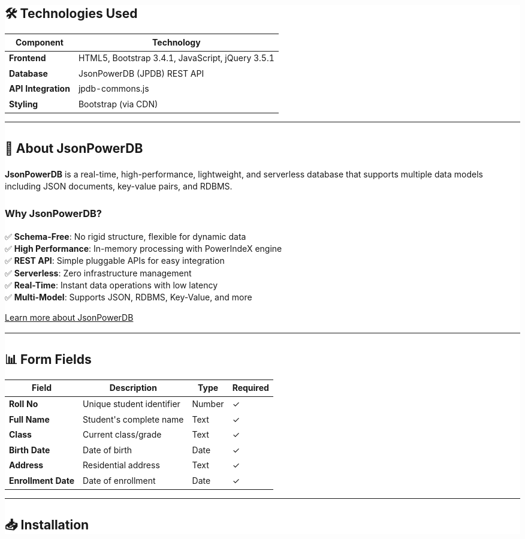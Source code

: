 ## 🛠️ Technologies Used

| Component | Technology |
|-----------|-----------|
| **Frontend** | HTML5, Bootstrap 3.4.1, JavaScript, jQuery 3.5.1 |
| **Database** | JsonPowerDB (JPDB) REST API |
| **API Integration** | jpdb-commons.js |
| **Styling** | Bootstrap (via CDN) |

---

## 💾 About JsonPowerDB

**JsonPowerDB** is a real-time, high-performance, lightweight, and serverless database that supports multiple data models including JSON documents, key-value pairs, and RDBMS.

### Why JsonPowerDB?

✅ **Schema-Free**: No rigid structure, flexible for dynamic data  
✅ **High Performance**: In-memory processing with PowerIndeX engine  
✅ **REST API**: Simple pluggable APIs for easy integration  
✅ **Serverless**: Zero infrastructure management  
✅ **Real-Time**: Instant data operations with low latency  
✅ **Multi-Model**: Supports JSON, RDBMS, Key-Value, and more

[Learn more about JsonPowerDB](https://login2explore.com/jpdb/docs.html)

---

## 📊 Form Fields

| Field | Description | Type | Required |
|-------|-------------|------|----------|
| **Roll No** | Unique student identifier | Number | ✓ |
| **Full Name** | Student's complete name | Text | ✓ |
| **Class** | Current class/grade | Text | ✓ |
| **Birth Date** | Date of birth | Date | ✓ |
| **Address** | Residential address | Text | ✓ |
| **Enrollment Date** | Date of enrollment | Date | ✓ |

---

## 📥 Installation
